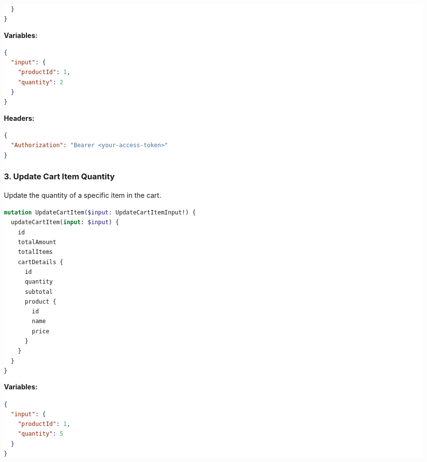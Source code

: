 ```graphql
  }
}
```

**Variables:**

```json
{
  "input": {
    "productId": 1,
    "quantity": 2
  }
}
```

**Headers:**

```json
{
  "Authorization": "Bearer <your-access-token>"
}
```

### 3. Update Cart Item Quantity

Update the quantity of a specific item in the cart.

```graphql
mutation UpdateCartItem($input: UpdateCartItemInput!) {
  updateCartItem(input: $input) {
    id
    totalAmount
    totalItems
    cartDetails {
      id
      quantity
      subtotal
      product {
        id
        name
        price
      }
    }
  }
}
```

**Variables:**

```json
{
  "input": {
    "productId": 1,
    "quantity": 5
  }
}
```
